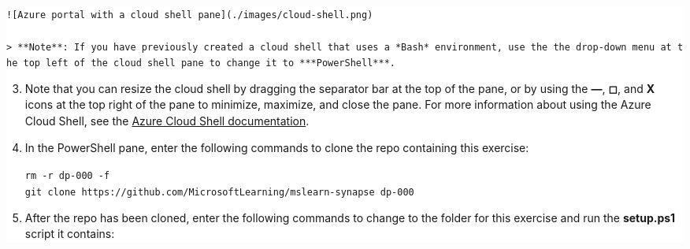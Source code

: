     ![Azure portal with a cloud shell pane](./images/cloud-shell.png)

    > **Note**: If you have previously created a cloud shell that uses a *Bash* environment, use the the drop-down menu at the top left of the cloud shell pane to change it to ***PowerShell***.

3. Note that you can resize the cloud shell by dragging the separator bar at the top of the pane, or by using the **&#8212;**, **&#9723;**, and **X** icons at the top right of the pane to minimize, maximize, and close the pane. For more information about using the Azure Cloud Shell, see the [Azure Cloud Shell documentation](https://docs.microsoft.com/azure/cloud-shell/overview).

4. In the PowerShell pane, enter the following commands to clone the repo containing this exercise:

    ```
    rm -r dp-000 -f
    git clone https://github.com/MicrosoftLearning/mslearn-synapse dp-000
    ```

5. After the repo has been cloned, enter the following commands to change to the folder for this exercise and run the **setup.ps1** script it contains:
